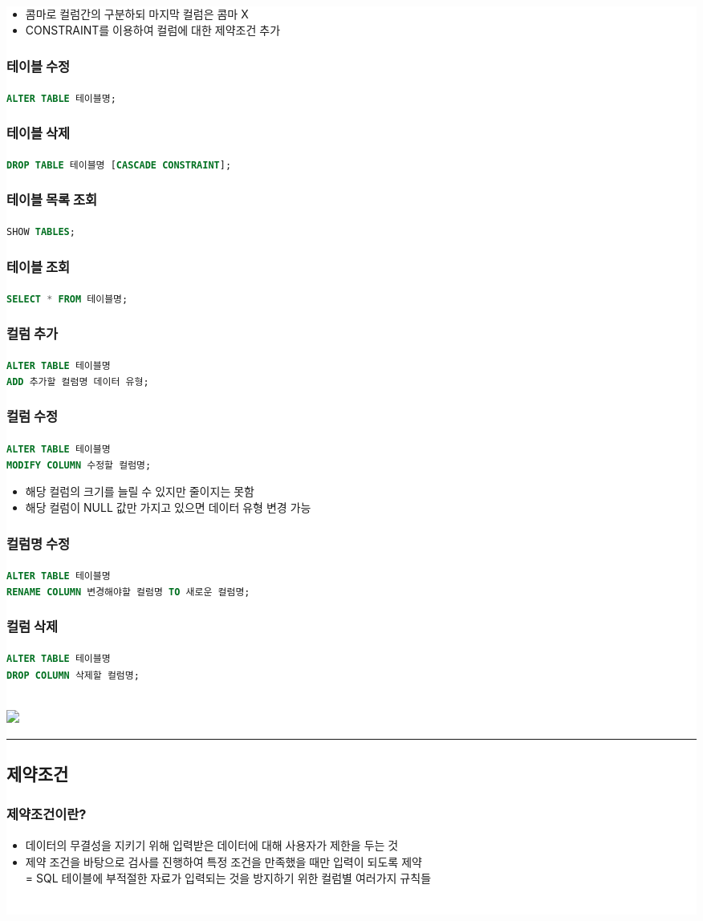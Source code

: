 * 콤마로 컬럼간의 구분하되 마지막 컬럼은 콤마 X
* CONSTRAINT를 이용하여 컬럼에 대한 제약조건 추가

### 테이블 수정
```sql
ALTER TABLE 테이블명;
```
### 테이블 삭제
```sql
DROP TABLE 테이블명 [CASCADE CONSTRAINT];
```
### 테이블 목록 조회
```sql
SHOW TABLES;
```
### 테이블 조회
```sql
SELECT * FROM 테이블명;
```
### 컬럼 추가
```sql
ALTER TABLE 테이블명
ADD 추가할 컬럼명 데이터 유형;
```
### 컬럼 수정
```sql
ALTER TABLE 테이블명
MODIFY COLUMN 수정할 컬럼명;
```
* 해당 컬럼의 크기를 늘릴 수 있지만 줄이지는 못함
* 해당 컬럼이 NULL 값만 가지고 있으면 데이터 유형 변경 가능
  
### 컬럼명 수정
```sql
ALTER TABLE 테이블명
RENAME COLUMN 변경해야할 컬럼명 TO 새로운 컬럼명;
```
### 컬럼 삭제
```sql
ALTER TABLE 테이블명
DROP COLUMN 삭제할 컬럼명;
```
<br/>
<img src="https://velog.velcdn.com/images%2Fm1njae%2Fpost%2Ff565de4f-4ba6-4d98-ab01-d470d6027afe%2Fimage.png">
<br/>

---

## 제약조건
### 제약조건이란?
* 데이터의 무결성을 지키기 위해 입력받은 데이터에 대해 사용자가 제한을 두는 것
* 제약 조건을 바탕으로 검사를 진행하여 특정 조건을 만족했을 때만 입력이 되도록 제약<br/>
= SQL 테이블에 부적절한 자료가 입력되는 것을 방지하기 위한 컬럼별 여러가지 규칙들
<br/>
